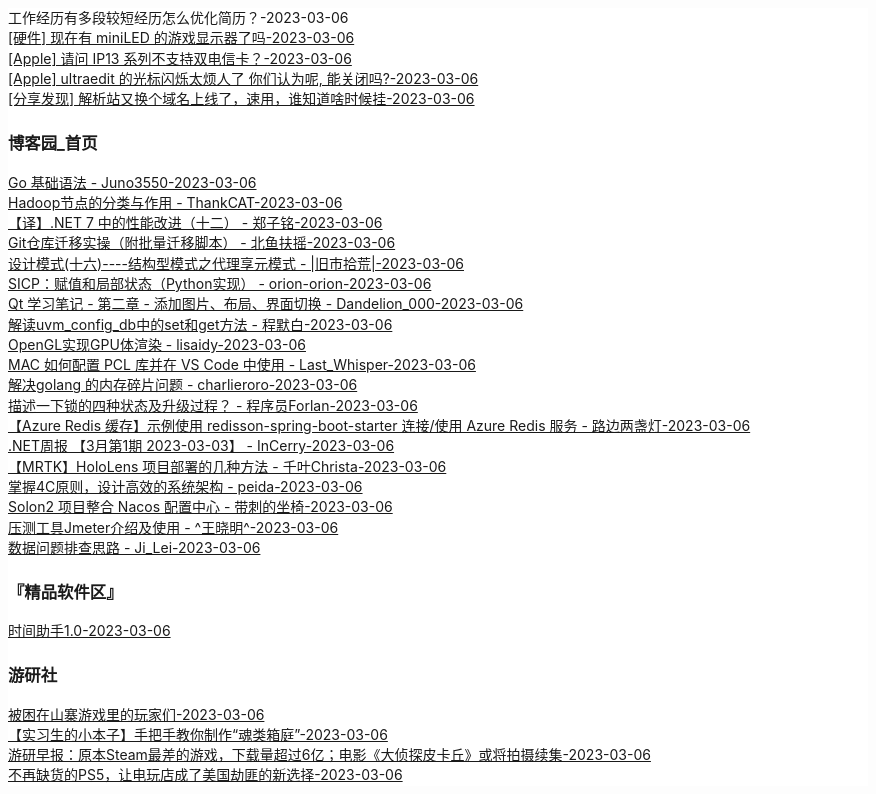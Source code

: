 工作经历有多段较短经历怎么优化简历？-2023-03-06</a><br/><a target=_blank rel=nofollow href="https://www.v2ex.com/t/921706#reply6" >[硬件] 现在有 miniLED 的游戏显示器了吗-2023-03-06</a><br/><a target=_blank rel=nofollow href="https://www.v2ex.com/t/921705#reply12" >[Apple] 请问 IP13 系列不支持双电信卡？-2023-03-06</a><br/><a target=_blank rel=nofollow href="https://www.v2ex.com/t/921704#reply0" >[Apple] ultraedit 的光标闪烁太烦人了 你们认为呢, 能关闭吗?-2023-03-06</a><br/><a target=_blank rel=nofollow href="https://www.v2ex.com/t/921703#reply0" >[分享发现] 解析站又换个域名上线了，速用，谁知道啥时候挂-2023-03-06</a><br/>





###  博客园_首页

<a target=_blank rel=nofollow href="https://www.cnblogs.com/juno3550/p/17182440.html" >Go 基础语法 - Juno3550-2023-03-06</a><br/><a target=_blank rel=nofollow href="https://www.cnblogs.com/thankcat/p/17185948.html" >Hadoop节点的分类与作用 - ThankCAT-2023-03-06</a><br/><a target=_blank rel=nofollow href="https://www.cnblogs.com/MingsonZheng/p/17185933.html" >【译】.NET 7 中的性能改进（十二） - 郑子铭-2023-03-06</a><br/><a target=_blank rel=nofollow href="https://www.cnblogs.com/xxcbdhxx/p/how-to-migrate-git-repository-with-command-line.html" >Git仓库迁移实操（附批量迁移脚本） - 北鱼扶摇-2023-03-06</a><br/><a target=_blank rel=nofollow href="https://www.cnblogs.com/xiaoyh/p/16560058.html" >设计模式(十六)----结构型模式之代理享元模式 - |旧市拾荒|-2023-03-06</a><br/><a target=_blank rel=nofollow href="https://www.cnblogs.com/orion-orion/p/17185719.html" >SICP：赋值和局部状态（Python实现） - orion-orion-2023-03-06</a><br/><a target=_blank rel=nofollow href="https://www.cnblogs.com/dandelion-000-blog/p/17185656.html" >Qt 学习笔记 - 第二章 - 添加图片、布局、界面切换 - Dandelion_000-2023-03-06</a><br/><a target=_blank rel=nofollow href="https://www.cnblogs.com/ChengMobai/p/uvm_config_db.html" >解读uvm_config_db中的set和get方法 - 程默白-2023-03-06</a><br/><a target=_blank rel=nofollow href="https://www.cnblogs.com/lisaidy/p/17185513.html" >OpenGL实现GPU体渲染 - lisaidy-2023-03-06</a><br/><a target=_blank rel=nofollow href="https://www.cnblogs.com/Last--Whisper/p/17185436.html" >MAC 如何配置 PCL 库并在 VS Code 中使用 - Last_Whisper-2023-03-06</a><br/><a target=_blank rel=nofollow href="https://www.cnblogs.com/charlieroro/p/17183245.html" >解决golang 的内存碎片问题 - charlieroro-2023-03-06</a><br/><a target=_blank rel=nofollow href="https://www.cnblogs.com/huozhonghun/p/17185298.html" >描述一下锁的四种状态及升级过程？ - 程序员Forlan-2023-03-06</a><br/><a target=_blank rel=nofollow href="https://www.cnblogs.com/lulight/p/17185071.html" >【Azure Redis 缓存】示例使用 redisson-spring-boot-starter 连接/使用 Azure Redis 服务 - 路边两盏灯-2023-03-06</a><br/><a target=_blank rel=nofollow href="https://www.cnblogs.com/InCerry/p/dotnet_week_23_3_1.html" >.NET周报 【3月第1期 2023-03-03】 - InCerry-2023-03-06</a><br/><a target=_blank rel=nofollow href="https://www.cnblogs.com/Christa/p/17182866.html" >【MRTK】HoloLens 项目部署的几种方法 - 千叶Christa-2023-03-06</a><br/><a target=_blank rel=nofollow href="https://www.cnblogs.com/peida/p/17184791.html" >掌握4C原则，设计高效的系统架构 - peida-2023-03-06</a><br/><a target=_blank rel=nofollow href="https://www.cnblogs.com/noear/p/17184778.html" >Solon2 项目整合 Nacos 配置中心 - 带刺的坐椅-2023-03-06</a><br/><a target=_blank rel=nofollow href="https://www.cnblogs.com/wxm2270/p/17184572.html" >压测工具Jmeter介绍及使用 - ^王晓明^-2023-03-06</a><br/><a target=_blank rel=nofollow href="https://www.cnblogs.com/ji-lei/p/17184562.html" >数据问题排查思路 - Ji_Lei-2023-03-06</a><br/>



###  『精品软件区』

<a target=_blank rel=nofollow href="https://www.52pojie.cn/thread-1754711-1-1.html" >时间助手1.0-2023-03-06</a><br/>



###  游研社

<a target=_blank rel=nofollow href="https://www.yystv.cn/p/10542" >被困在山寨游戏里的玩家们-2023-03-06</a><br/><a target=_blank rel=nofollow href="https://www.yystv.cn/p/10541" >【实习生的小本子】手把手教你制作“魂类箱庭”-2023-03-06</a><br/><a target=_blank rel=nofollow href="https://www.yystv.cn/p/10540" >游研早报：原本Steam最差的游戏，下载量超过6亿；电影《大侦探皮卡丘》或将拍摄续集-2023-03-06</a><br/><a target=_blank rel=nofollow href="https://www.yystv.cn/p/10539" >不再缺货的PS5，让电玩店成了美国劫匪的新选择-2023-03-06</a><br/>
